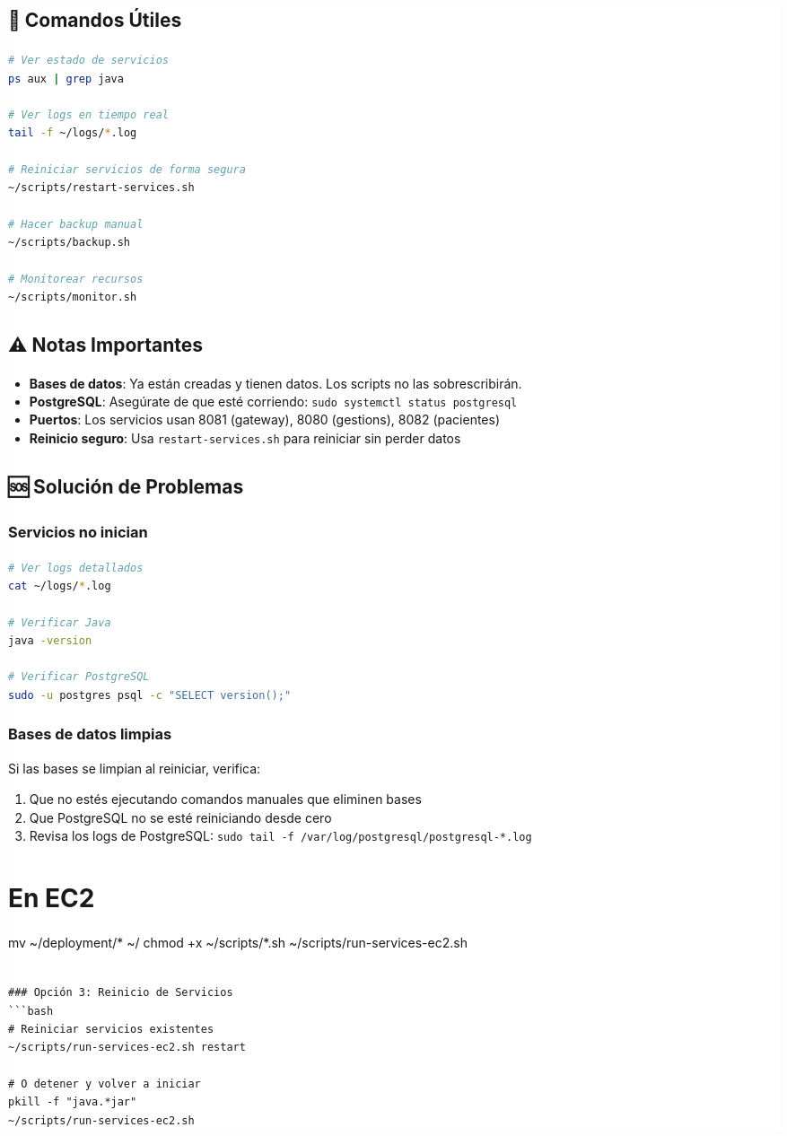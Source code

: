## 🔧 Comandos Útiles

```bash
# Ver estado de servicios
ps aux | grep java

# Ver logs en tiempo real
tail -f ~/logs/*.log

# Reiniciar servicios de forma segura
~/scripts/restart-services.sh

# Hacer backup manual
~/scripts/backup.sh

# Monitorear recursos
~/scripts/monitor.sh
```

## ⚠️ Notas Importantes

- **Bases de datos**: Ya están creadas y tienen datos. Los scripts no las sobrescribirán.
- **PostgreSQL**: Asegúrate de que esté corriendo: `sudo systemctl status postgresql`
- **Puertos**: Los servicios usan 8081 (gateway), 8080 (gestions), 8082 (pacientes)
- **Reinicio seguro**: Usa `restart-services.sh` para reiniciar sin perder datos

## 🆘 Solución de Problemas

### Servicios no inician
```bash
# Ver logs detallados
cat ~/logs/*.log

# Verificar Java
java -version

# Verificar PostgreSQL
sudo -u postgres psql -c "SELECT version();"
```

### Bases de datos limpias
Si las bases se limpian al reiniciar, verifica:
1. Que no estés ejecutando comandos manuales que eliminen bases
2. Que PostgreSQL no se esté reiniciando desde cero
3. Revisa los logs de PostgreSQL: `sudo tail -f /var/log/postgresql/postgresql-*.log`

# En EC2
mv ~/deployment/* ~/
chmod +x ~/scripts/*.sh
~/scripts/run-services-ec2.sh
```

### Opción 3: Reinicio de Servicios
```bash
# Reiniciar servicios existentes
~/scripts/run-services-ec2.sh restart

# O detener y volver a iniciar
pkill -f "java.*jar"
~/scripts/run-services-ec2.sh
```
